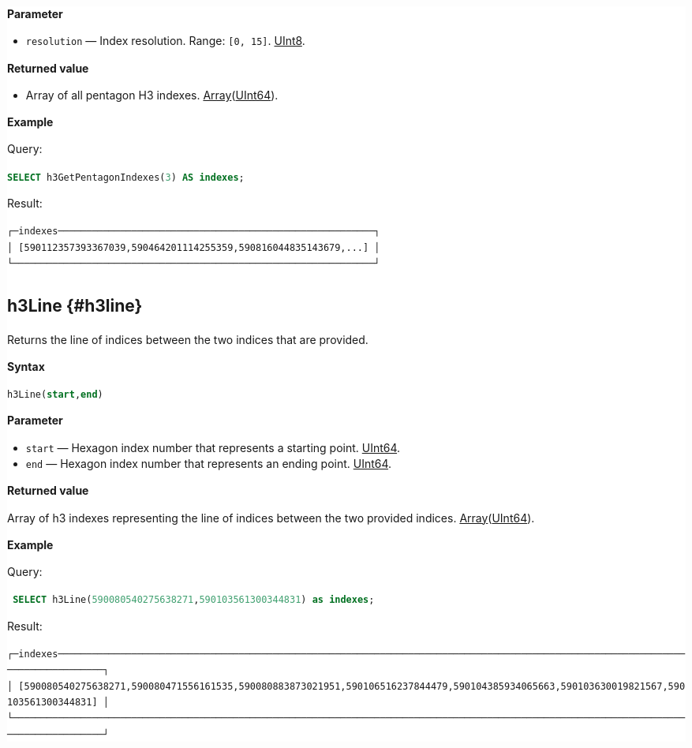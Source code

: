 **Parameter**

- `resolution` — Index resolution. Range: `[0, 15]`. [UInt8](../../data-types/int-uint.md).

**Returned value**

- Array of all pentagon H3 indexes. [Array](../../data-types/array.md)([UInt64](../../data-types/int-uint.md)).

**Example**

Query:

```sql
SELECT h3GetPentagonIndexes(3) AS indexes;
```

Result:

```text
┌─indexes────────────────────────────────────────────────────────┐
│ [590112357393367039,590464201114255359,590816044835143679,...] │
└────────────────────────────────────────────────────────────────┘
```

## h3Line {#h3line}

Returns the line of indices between the two indices that are provided.

**Syntax**

```sql
h3Line(start,end)
```

**Parameter**

- `start` — Hexagon index number that represents a starting point. [UInt64](../../data-types/int-uint.md).
- `end` — Hexagon index number that represents an ending point. [UInt64](../../data-types/int-uint.md).

**Returned value**

Array of h3 indexes representing the line of indices between the two provided indices. [Array](../../data-types/array.md)([UInt64](../../data-types/int-uint.md)).

**Example**

Query:

```sql
 SELECT h3Line(590080540275638271,590103561300344831) as indexes;
```

Result:

```text
┌─indexes────────────────────────────────────────────────────────────────────────────────────────────────────────────────────────────────┐
│ [590080540275638271,590080471556161535,590080883873021951,590106516237844479,590104385934065663,590103630019821567,590103561300344831] │
└────────────────────────────────────────────────────────────────────────────────────────────────────────────────────────────────────────┘
```
